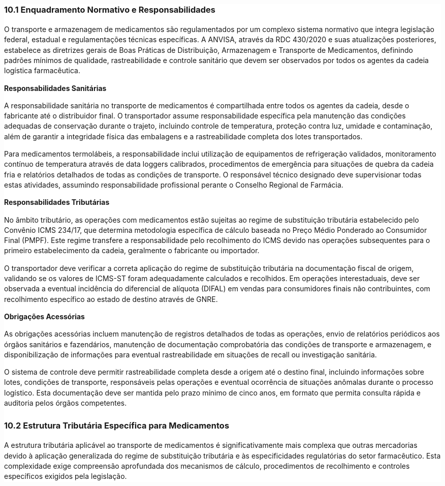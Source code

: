 ### 10.1 Enquadramento Normativo e Responsabilidades

O transporte e armazenagem de medicamentos são regulamentados por um complexo sistema normativo que integra legislação federal, estadual e regulamentações técnicas específicas. A ANVISA, através da RDC 430/2020 e suas atualizações posteriores, estabelece as diretrizes gerais de Boas Práticas de Distribuição, Armazenagem e Transporte de Medicamentos, definindo padrões mínimos de qualidade, rastreabilidade e controle sanitário que devem ser observados por todos os agentes da cadeia logística farmacêutica.

**Responsabilidades Sanitárias**

A responsabilidade sanitária no transporte de medicamentos é compartilhada entre todos os agentes da cadeia, desde o fabricante até o distribuidor final. O transportador assume responsabilidade específica pela manutenção das condições adequadas de conservação durante o trajeto, incluindo controle de temperatura, proteção contra luz, umidade e contaminação, além de garantir a integridade física das embalagens e a rastreabilidade completa dos lotes transportados.

Para medicamentos termolábeis, a responsabilidade inclui utilização de equipamentos de refrigeração validados, monitoramento contínuo de temperatura através de data loggers calibrados, procedimentos de emergência para situações de quebra da cadeia fria e relatórios detalhados de todas as condições de transporte. O responsável técnico designado deve supervisionar todas estas atividades, assumindo responsabilidade profissional perante o Conselho Regional de Farmácia.

**Responsabilidades Tributárias**

No âmbito tributário, as operações com medicamentos estão sujeitas ao regime de substituição tributária estabelecido pelo Convênio ICMS 234/17, que determina metodologia específica de cálculo baseada no Preço Médio Ponderado ao Consumidor Final (PMPF). Este regime transfere a responsabilidade pelo recolhimento do ICMS devido nas operações subsequentes para o primeiro estabelecimento da cadeia, geralmente o fabricante ou importador.

O transportador deve verificar a correta aplicação do regime de substituição tributária na documentação fiscal de origem, validando se os valores de ICMS-ST foram adequadamente calculados e recolhidos. Em operações interestaduais, deve ser observada a eventual incidência do diferencial de alíquota (DIFAL) em vendas para consumidores finais não contribuintes, com recolhimento específico ao estado de destino através de GNRE.

**Obrigações Acessórias**

As obrigações acessórias incluem manutenção de registros detalhados de todas as operações, envio de relatórios periódicos aos órgãos sanitários e fazendários, manutenção de documentação comprobatória das condições de transporte e armazenagem, e disponibilização de informações para eventual rastreabilidade em situações de recall ou investigação sanitária.

O sistema de controle deve permitir rastreabilidade completa desde a origem até o destino final, incluindo informações sobre lotes, condições de transporte, responsáveis pelas operações e eventual ocorrência de situações anômalas durante o processo logístico. Esta documentação deve ser mantida pelo prazo mínimo de cinco anos, em formato que permita consulta rápida e auditoria pelos órgãos competentes.

### 10.2 Estrutura Tributária Específica para Medicamentos

A estrutura tributária aplicável ao transporte de medicamentos é significativamente mais complexa que outras mercadorias devido à aplicação generalizada do regime de substituição tributária e às especificidades regulatórias do setor farmacêutico. Esta complexidade exige compreensão aprofundada dos mecanismos de cálculo, procedimentos de recolhimento e controles específicos exigidos pela legislação.
